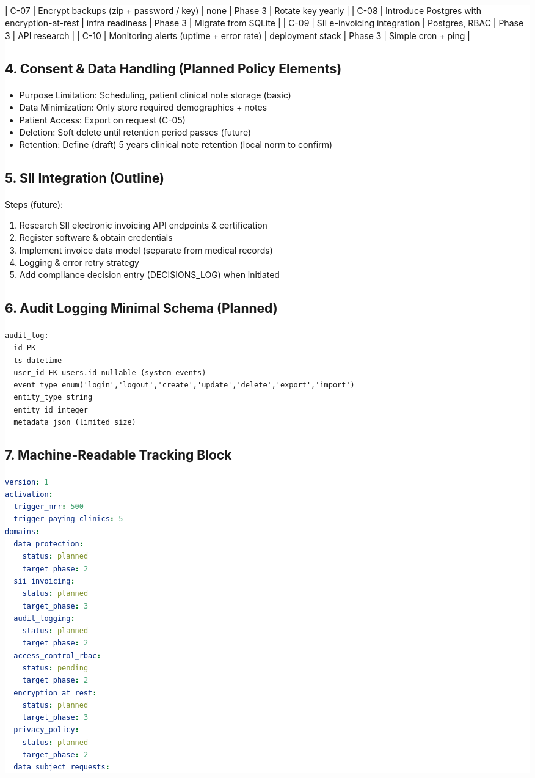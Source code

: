 | C-07 | Encrypt backups (zip + password / key) | none | Phase 3 | Rotate key yearly |
| C-08 | Introduce Postgres with encryption-at-rest | infra readiness | Phase 3 | Migrate from SQLite |
| C-09 | SII e-invoicing integration | Postgres, RBAC | Phase 3 | API research |
| C-10 | Monitoring alerts (uptime + error rate) | deployment stack | Phase 3 | Simple cron + ping |

## 4. Consent & Data Handling (Planned Policy Elements)
- Purpose Limitation: Scheduling, patient clinical note storage (basic)
- Data Minimization: Only store required demographics + notes
- Patient Access: Export on request (C-05)
- Deletion: Soft delete until retention period passes (future)
- Retention: Define (draft) 5 years clinical note retention (local norm to confirm)

## 5. SII Integration (Outline)
Steps (future):
1. Research SII electronic invoicing API endpoints & certification
2. Register software & obtain credentials
3. Implement invoice data model (separate from medical records)
4. Logging & error retry strategy
5. Add compliance decision entry (DECISIONS_LOG) when initiated

## 6. Audit Logging Minimal Schema (Planned)
```
audit_log:
  id PK
  ts datetime
  user_id FK users.id nullable (system events)
  event_type enum('login','logout','create','update','delete','export','import')
  entity_type string
  entity_id integer
  metadata json (limited size)
```

## 7. Machine-Readable Tracking Block

```yaml
version: 1
activation:
  trigger_mrr: 500
  trigger_paying_clinics: 5
domains:
  data_protection:
    status: planned
    target_phase: 2
  sii_invoicing:
    status: planned
    target_phase: 3
  audit_logging:
    status: planned
    target_phase: 2
  access_control_rbac:
    status: pending
    target_phase: 2
  encryption_at_rest:
    status: planned
    target_phase: 3
  privacy_policy:
    status: planned
    target_phase: 2
  data_subject_requests:
```